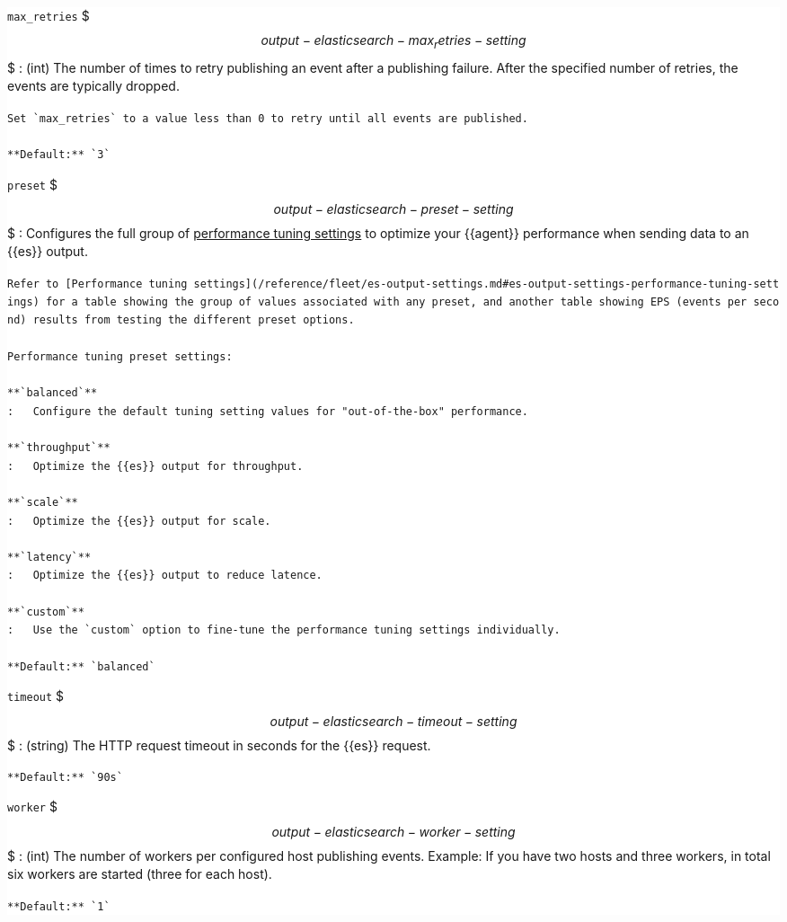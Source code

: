 `max_retries` $$$output-elasticsearch-max_retries-setting$$$
:   (int) The number of times to retry publishing an event after a publishing failure. After the specified number of retries, the events are typically dropped.

    Set `max_retries` to a value less than 0 to retry until all events are published.

    **Default:** `3`

`preset` $$$output-elasticsearch-preset-setting$$$
:   Configures the full group of [performance tuning settings](#output-elasticsearch-performance-tuning-settings) to optimize your {{agent}} performance when sending data to an {{es}} output.

    Refer to [Performance tuning settings](/reference/fleet/es-output-settings.md#es-output-settings-performance-tuning-settings) for a table showing the group of values associated with any preset, and another table showing EPS (events per second) results from testing the different preset options.

    Performance tuning preset settings:

    **`balanced`**
    :   Configure the default tuning setting values for "out-of-the-box" performance.

    **`throughput`**
    :   Optimize the {{es}} output for throughput.

    **`scale`**
    :   Optimize the {{es}} output for scale.

    **`latency`**
    :   Optimize the {{es}} output to reduce latence.

    **`custom`**
    :   Use the `custom` option to fine-tune the performance tuning settings individually.

    **Default:** `balanced`

`timeout` $$$output-elasticsearch-timeout-setting$$$
:   (string) The HTTP request timeout in seconds for the {{es}} request.

    **Default:** `90s`

`worker` $$$output-elasticsearch-worker-setting$$$
:   (int) The number of workers per configured host publishing events. Example: If you have two hosts and three workers, in total six workers are started (three for each host).

    **Default:** `1`


